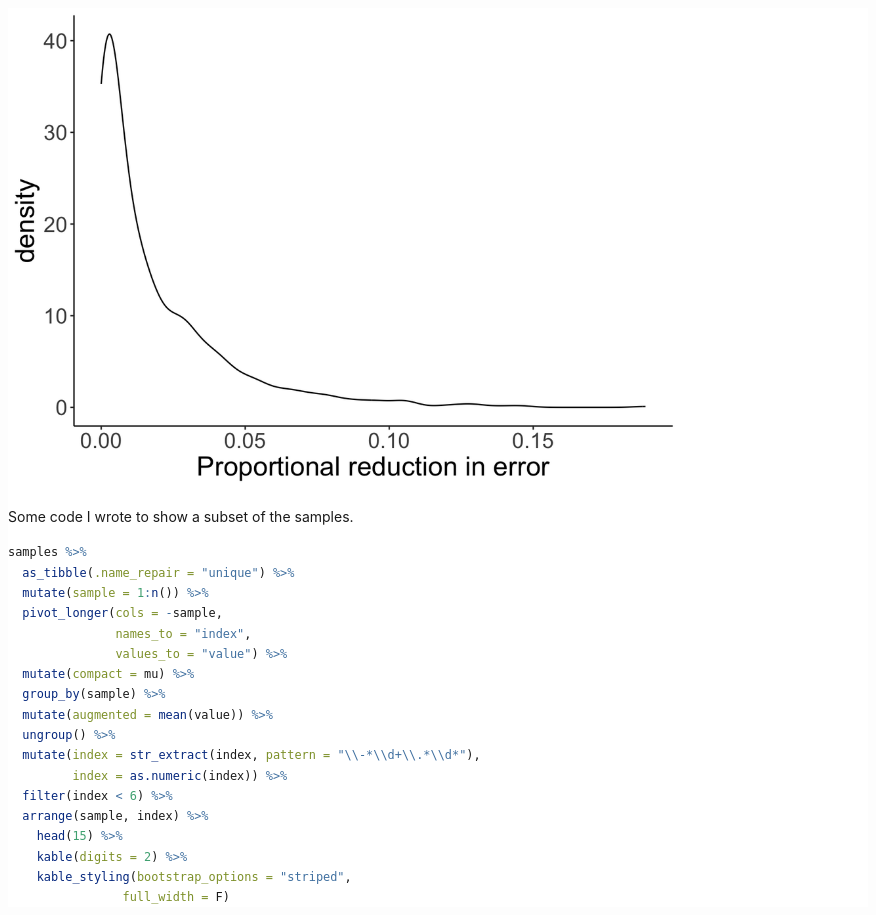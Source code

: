 <img src="03-models_files/figure-html/unnamed-chunk-14-1.png" width="672" />

Some code I wrote to show a subset of the samples. 


```r
samples %>% 
  as_tibble(.name_repair = "unique") %>% 
  mutate(sample = 1:n()) %>% 
  pivot_longer(cols = -sample,
               names_to = "index",
               values_to = "value") %>% 
  mutate(compact = mu) %>% 
  group_by(sample) %>% 
  mutate(augmented = mean(value)) %>% 
  ungroup() %>% 
  mutate(index = str_extract(index, pattern = "\\-*\\d+\\.*\\d*"),
         index = as.numeric(index)) %>% 
  filter(index < 6) %>% 
  arrange(sample, index) %>% 
    head(15) %>% 
    kable(digits = 2) %>% 
    kable_styling(bootstrap_options = "striped",
                full_width = F)
```
